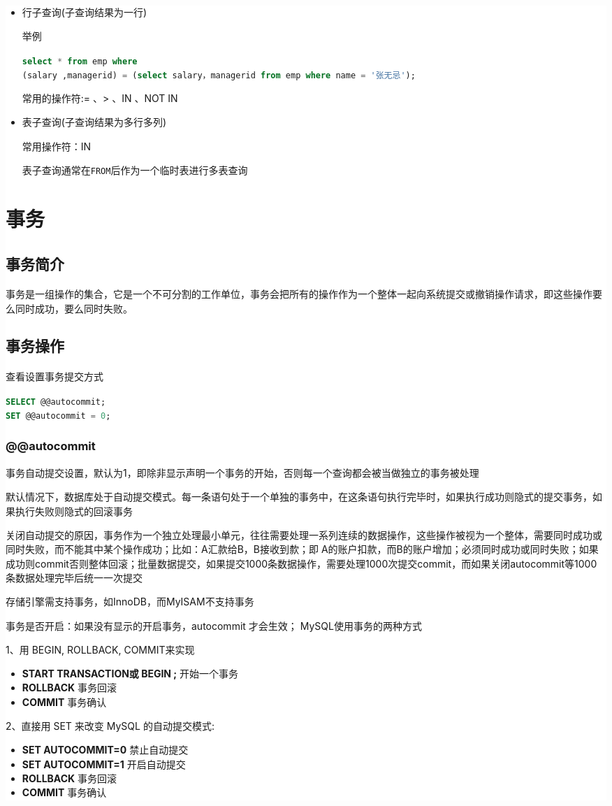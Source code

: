 + 行子查询(子查询结果为一行)
  
  举例
  
  ```sql
  select * from emp where 
  (salary ,managerid) = (select salary，managerid from emp where name = '张无忌');
  ```
  
  常用的操作符:= 、> 、IN 、NOT IN

+ 表子查询(子查询结果为多行多列)
  
  常用操作符：IN
  
  表子查询通常在`FROM`后作为一个临时表进行多表查询

# 事务

## 事务简介

事务是一组操作的集合，它是一个不可分割的工作单位，事务会把所有的操作作为一个整体一起向系统提交或撤销操作请求，即这些操作要么同时成功，要么同时失败。

## 事务操作

查看设置事务提交方式

```sql
SELECT @@autocommit;
SET @@autocommit = 0;
```

### @@autocommit

事务自动提交设置，默认为1，即除非显示声明一个事务的开始，否则每一个查询都会被当做独立的事务被处理

默认情况下，数据库处于自动提交模式。每一条语句处于一个单独的事务中，在这条语句执行完毕时，如果执行成功则隐式的提交事务，如果执行失败则隐式的回滚事务

关闭自动提交的原因，事务作为一个独立处理最小单元，往往需要处理一系列连续的数据操作，这些操作被视为一个整体，需要同时成功或同时失败，而不能其中某个操作成功；比如：A汇款给B，B接收到歀；即 A的账户扣款，而B的账户增加；必须同时成功或同时失败；如果成功则commit否则整体回滚；批量数据提交，如果提交1000条数据操作，需要处理1000次提交commit，而如果关闭autocommit等1000条数据处理完毕后统一一次提交

存储引擎需支持事务，如InnoDB，而MyISAM不支持事务

事务是否开启：如果没有显示的开启事务，autocommit 才会生效；
MySQL使用事务的两种方式

1、用 BEGIN, ROLLBACK, COMMIT来实现

- **START TRANSACTION或 BEGIN ;** 开始一个事务
- **ROLLBACK** 事务回滚
- **COMMIT** 事务确认

2、直接用 SET 来改变 MySQL 的自动提交模式:

- **SET AUTOCOMMIT=0** 禁止自动提交
- **SET AUTOCOMMIT=1** 开启自动提交
- **ROLLBACK** 事务回滚
- **COMMIT** 事务确认
